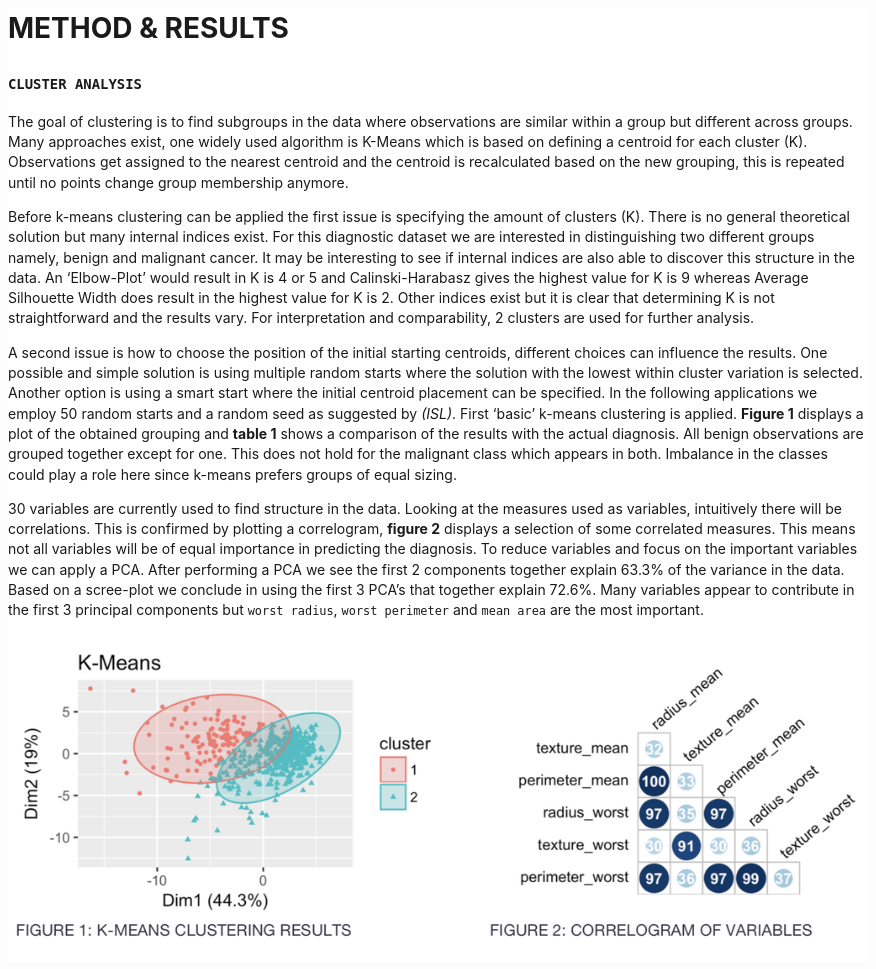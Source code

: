 # METHOD & RESULTS

### `CLUSTER ANALYSIS`

The goal of clustering is to find subgroups in the data where observations are similar within a group but different across groups. Many approaches exist, one widely used algorithm is K-Means which is based on defining a centroid for each cluster (K). Observations get assigned to the nearest centroid and the centroid is recalculated based on the new grouping, this is repeated until no points change group membership anymore.

Before k-means clustering can be applied the first issue is specifying the amount of clusters (K). There is no general theoretical solution but many internal indices exist. For this diagnostic dataset we are interested in distinguishing two different groups namely, benign and malignant cancer. It may be interesting to see if internal indices are also able to discover this structure in the data. An ‘Elbow-Plot’ would result in K is 4 or 5 and Calinski-Harabasz gives the highest value for K is 9 whereas Average Silhouette Width does result in the highest value for K is 2. Other indices exist but it is clear that determining K is not straightforward and the results vary. For interpretation and comparability, 2 clusters are used for further analysis.

A second issue is how to choose the position of the initial starting centroids, different choices can influence the results. One possible and simple solution is using multiple random starts where the solution with the lowest within cluster variation is selected. Another option is using a smart start where the initial centroid placement can be specified. In the following applications we employ 50 random starts and a random seed as suggested by *(ISL)*. First ‘basic’ k-means clustering is applied. **Figure 1** displays a plot of the obtained grouping and **table 1** shows a comparison of the results with the actual diagnosis. All benign observations are grouped together except for one. This does not hold for the malignant class which appears in both. Imbalance in the classes could play a role here since k-means prefers groups of equal sizing.

30 variables are currently used to find structure in the data. Looking at the measures used as variables, intuitively there will be correlations. This is confirmed by plotting a correlogram, **figure 2** displays a selection of some correlated measures. This means not all variables will be of equal importance in predicting the diagnosis. To reduce variables and focus on the important variables we can apply a PCA. After performing a PCA we see the first 2 components together explain 63.3% of the variance in the data. Based on a scree-plot we conclude in using the first 3 PCA’s that together explain 72.6%. Many variables appear to contribute in the first 3 principal components but `worst radius`, `worst perimeter` and `mean area` are the most important.

![](plots/kmeans_corr.png)
